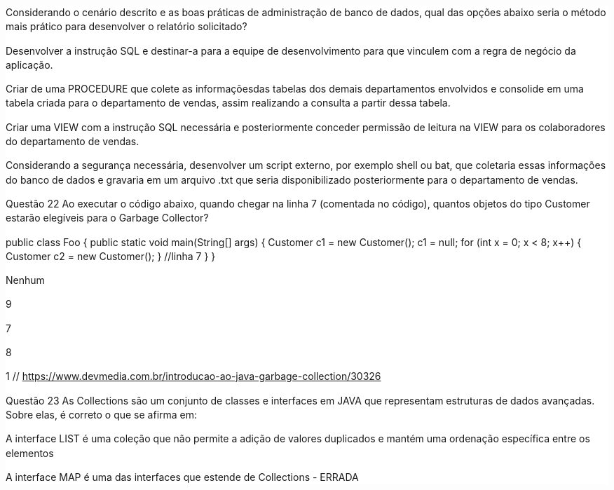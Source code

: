 Considerando o cenário descrito e as boas práticas de administração de banco de dados, qual das opções abaixo seria o método mais prático para desenvolver o relatório solicitado?


Desenvolver a instrução SQL e destinar-a para a equipe de desenvolvimento para que vinculem com a regra de negócio da aplicação.


Criar de uma PROCEDURE que colete as informaçõesdas tabelas dos demais departamentos envolvidos e consolide em uma tabela criada para o departamento de vendas, assim realizando a consulta a partir dessa tabela.


Criar uma VIEW com a instrução SQL necessária e posteriormente conceder permissão de leitura na VIEW para os colaboradores do departamento de vendas.


Considerando a segurança necessária, desenvolver um script externo, por exemplo shell ou bat, que coletaria essas informações do banco de dados e gravaria em um arquivo .txt que seria disponibilizado posteriormente para o departamento de vendas.


Questão 22
Ao executar o código abaixo, quando chegar na linha 7 (comentada no código), quantos objetos do tipo Customer estarão elegíveis para o Garbage Collector?

public class Foo {
    public static void main(String[] args) {
        Customer c1 = new Customer();
        c1 = null;
        for (int x = 0; x < 8; x++) {
            Customer c2 = new Customer();
        } //linha 7
    }
}

Nenhum


9


7


8


1
// https://www.devmedia.com.br/introducao-ao-java-garbage-collection/30326

Questão 23
As Collections são um conjunto de classes e interfaces em JAVA que representam estruturas de dados avançadas. Sobre elas, é correto o que se afirma em:


A interface LIST é uma coleção que não permite a adição de valores duplicados e mantém uma ordenação específica entre os elementos


A interface MAP é uma das interfaces que estende de Collections - ERRADA 

